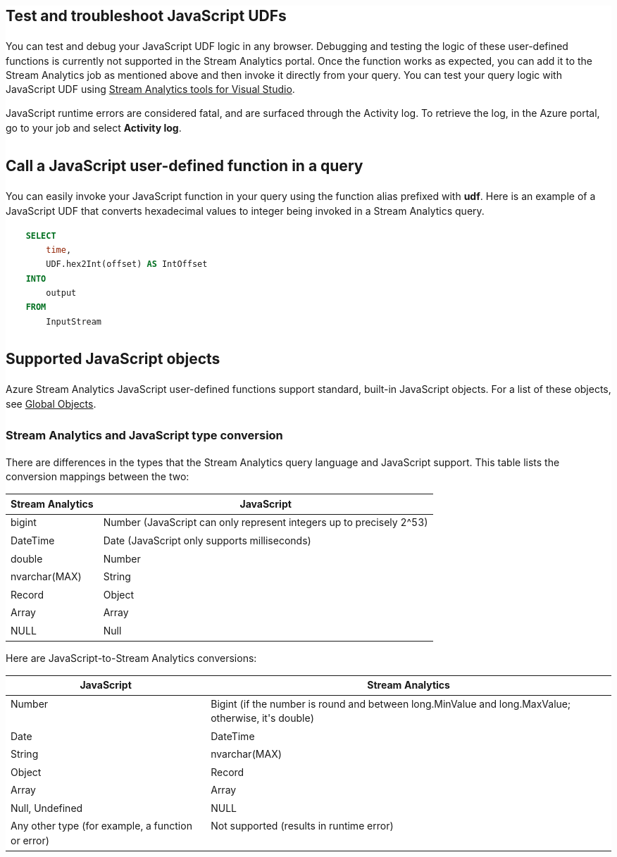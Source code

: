 ## Test and troubleshoot JavaScript UDFs 

You can test and debug your JavaScript UDF logic in any browser. Debugging and testing the logic of these user-defined functions is currently not supported in the Stream Analytics portal. Once the function works as expected, you can add it to the Stream Analytics job as mentioned above and then invoke it directly from your query. You can test your query logic with JavaScript UDF using [Stream Analytics tools for Visual Studio](./stream-analytics-tools-for-visual-studio-install.md).

JavaScript runtime errors are considered fatal, and are surfaced through the Activity log. To retrieve the log, in the Azure portal, go to your job and select **Activity log**.

## Call a JavaScript user-defined function in a query

You can easily invoke your JavaScript function in your query using the function alias prefixed with **udf**. Here is an example of a JavaScript UDF that converts hexadecimal values to integer being invoked in a Stream Analytics query.

```SQL
    SELECT
        time,
        UDF.hex2Int(offset) AS IntOffset
    INTO
        output
    FROM
        InputStream
```

## Supported JavaScript objects

Azure Stream Analytics JavaScript user-defined functions support standard, built-in JavaScript objects. For a list of these objects, see [Global Objects](https://developer.mozilla.org/docs/Web/JavaScript/Reference/Global_Objects).

### Stream Analytics and JavaScript type conversion

There are differences in the types that the Stream Analytics query language and JavaScript support. This table lists the conversion mappings between the two:

Stream Analytics | JavaScript
--- | ---
bigint | Number (JavaScript can only represent integers up to precisely 2^53)
DateTime | Date (JavaScript only supports milliseconds)
double | Number
nvarchar(MAX) | String
Record | Object
Array | Array
NULL | Null

Here are JavaScript-to-Stream Analytics conversions:

JavaScript | Stream Analytics
--- | ---
Number | Bigint (if the number is round and between long.MinValue and long.MaxValue; otherwise, it's double)
Date | DateTime
String | nvarchar(MAX)
Object | Record
Array | Array
Null, Undefined | NULL
Any other type (for example, a function or error) | Not supported (results in runtime error)
